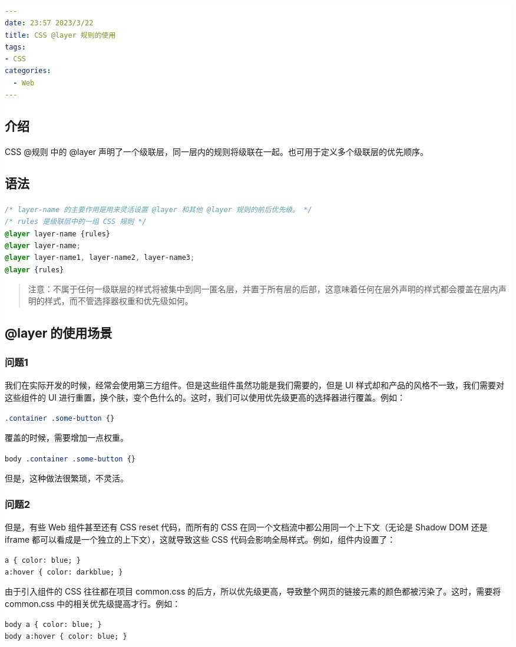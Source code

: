 ```yaml
---
date: 23:57 2023/3/22
title: CSS @layer 规则的使用
tags:
- CSS
categories:
  - Web
---
```

## 介绍
CSS @规则 中的 @layer 声明了一个级联层，同一层内的规则将级联在一起。也可用于定义多个级联层的优先顺序。

## 语法
```css
/* layer-name 的主要作用是用来灵活设置 @layer 和其他 @layer 规则的前后优先级。 */
/* rules 是级联层中的一组 CSS 规则 */
@layer layer-name {rules}
@layer layer-name;
@layer layer-name1, layer-name2, layer-name3;
@layer {rules}
```
> 注意：不属于任何一级联层的样式将被集中到同一匿名层，并置于所有层的后部，这意味着任何在层外声明的样式都会覆盖在层内声明的样式，而不管选择器权重和优先级如何。

## @layer 的使用场景
### 问题1
我们在实际开发的时候，经常会使用第三方组件。但是这些组件虽然功能是我们需要的，但是 UI 样式却和产品的风格不一致，我们需要对这些组件的 UI 进行重置，换个肤，变个色什么的。这时，我们可以使用优先级更高的选择器进行覆盖。例如：
```css
.container .some-button {}
```
覆盖的时候，需要增加一点权重。
```css
body .container .some-button {}
```
但是，这种做法很繁琐，不灵活。

### 问题2
但是，有些 Web 组件甚至还有 CSS reset 代码，而所有的 CSS 在同一个文档流中都公用同一个上下文（无论是 Shadow DOM 还是 iframe 都可以看成是一个独立的上下文），这就导致这些 CSS 代码会影响全局样式。例如，组件内设置了：
```
a { color: blue; }
a:hover { color: darkblue; }
```
由于引入组件的 CSS 往往都在项目 common.css 的后方，所以优先级更高，导致整个网页的链接元素的颜色都被污染了。这时，需要将 common.css 中的相关优先级提高才行。例如：
```
body a { color: blue; }
body a:hover { color: blue; }
```
